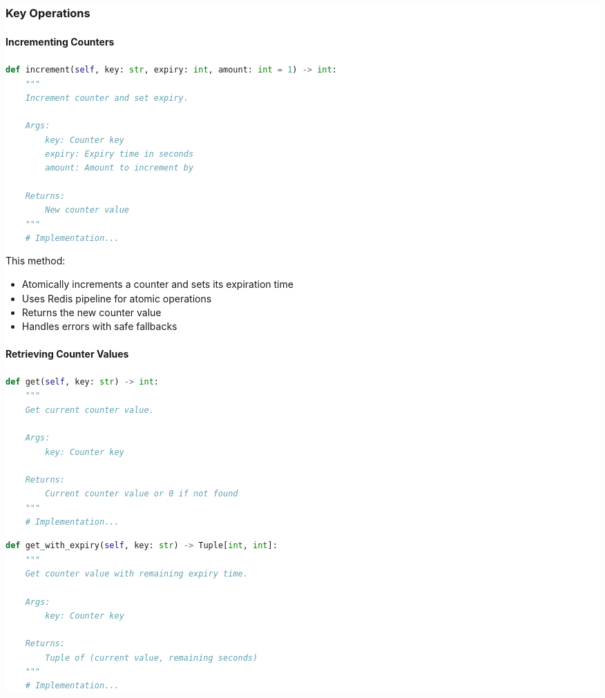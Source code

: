 ### Key Operations

#### Incrementing Counters

```python
def increment(self, key: str, expiry: int, amount: int = 1) -> int:
    """
    Increment counter and set expiry.

    Args:
        key: Counter key
        expiry: Expiry time in seconds
        amount: Amount to increment by

    Returns:
        New counter value
    """
    # Implementation...
```

This method:

- Atomically increments a counter and sets its expiration time
- Uses Redis pipeline for atomic operations
- Returns the new counter value
- Handles errors with safe fallbacks

#### Retrieving Counter Values

```python
def get(self, key: str) -> int:
    """
    Get current counter value.

    Args:
        key: Counter key

    Returns:
        Current counter value or 0 if not found
    """
    # Implementation...
```

```python
def get_with_expiry(self, key: str) -> Tuple[int, int]:
    """
    Get counter value with remaining expiry time.

    Args:
        key: Counter key

    Returns:
        Tuple of (current value, remaining seconds)
    """
    # Implementation...
```
